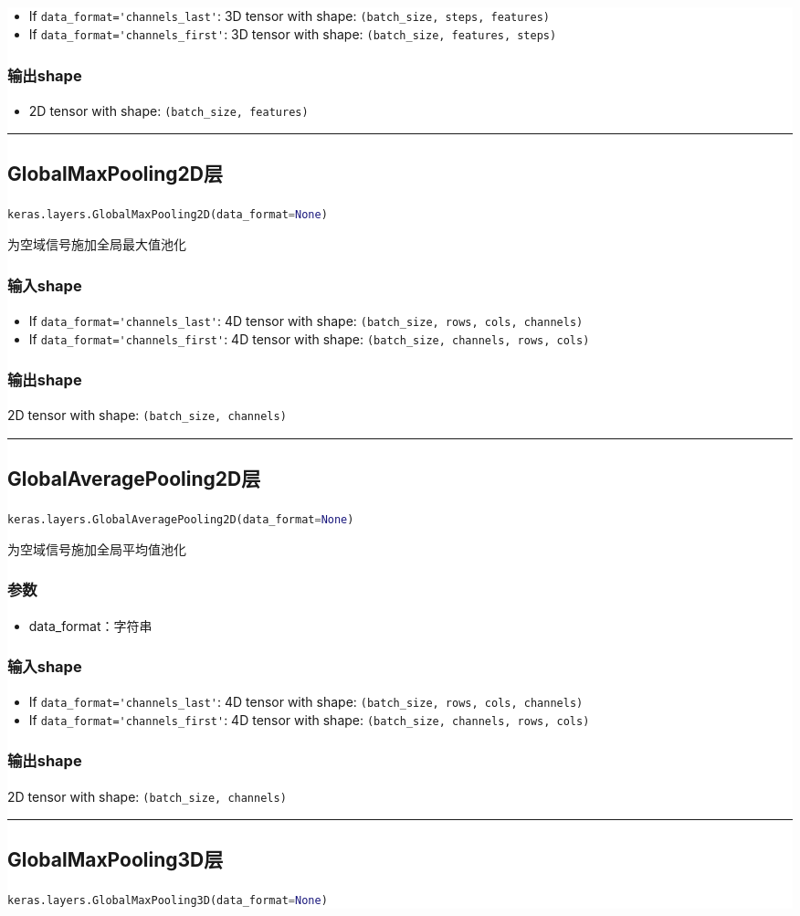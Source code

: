 - If `data_format='channels_last'`: 3D tensor with shape: `(batch_size, steps, features)`
- If `data_format='channels_first'`: 3D tensor with shape: `(batch_size, features, steps)`

### 输出shape

- 2D tensor with shape: `(batch_size, features)`

------

## GlobalMaxPooling2D层

```python
keras.layers.GlobalMaxPooling2D(data_format=None)
```

为空域信号施加全局最大值池化

### 输入shape

- If `data_format='channels_last'`: 4D tensor with shape: `(batch_size, rows, cols, channels)`
- If `data_format='channels_first'`: 4D tensor with shape: `(batch_size, channels, rows, cols)`

### 输出shape

2D tensor with shape: `(batch_size, channels)`

------

## GlobalAveragePooling2D层

```python
keras.layers.GlobalAveragePooling2D(data_format=None)
```

为空域信号施加全局平均值池化

### 参数

- data_format：字符串

### 输入shape

- If `data_format='channels_last'`: 4D tensor with shape: `(batch_size, rows, cols, channels)`
- If `data_format='channels_first'`: 4D tensor with shape: `(batch_size, channels, rows, cols)`

### 输出shape

2D tensor with shape: `(batch_size, channels)`

------

## GlobalMaxPooling3D层

```python
keras.layers.GlobalMaxPooling3D(data_format=None)
```
